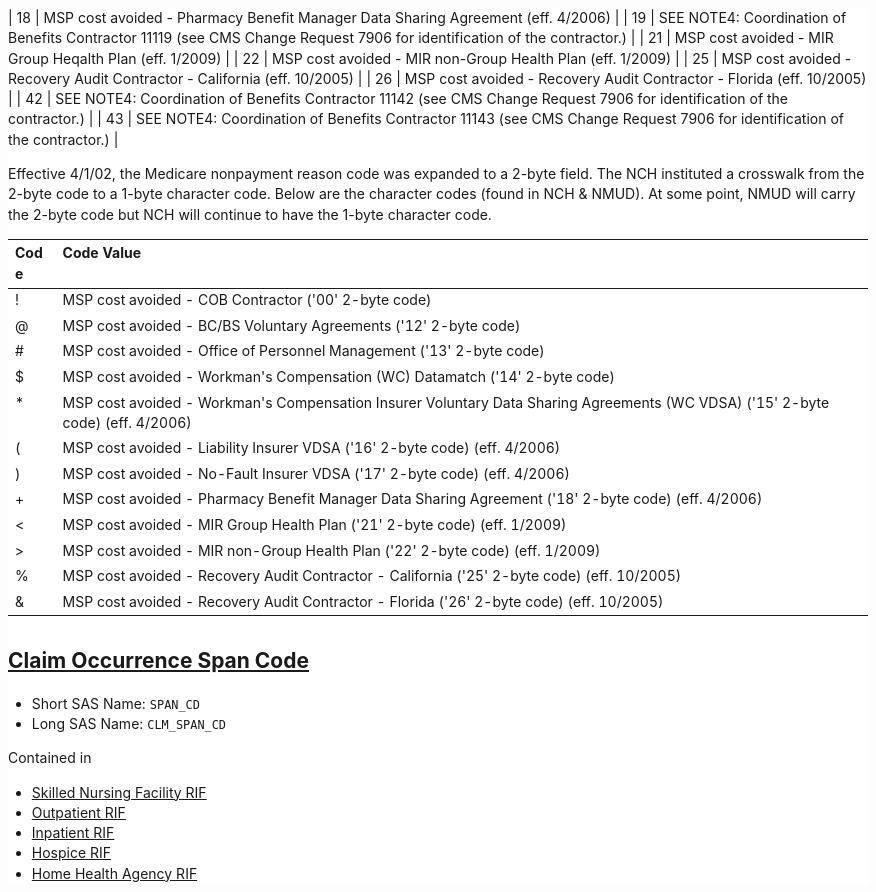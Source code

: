 | 18     | MSP cost avoided - Pharmacy Benefit Manager Data Sharing Agreement (eff. 4/2006)                                                                                                  |
| 19     | SEE NOTE4: Coordination of Benefits Contractor 11119 (see CMS Change Request 7906 for identification of the contractor.)                                                          |
| 21     | MSP cost avoided - MIR Group Heqalth Plan (eff. 1/2009)                                                                                                                           |
| 22     | MSP cost avoided - MIR non-Group Health Plan (eff. 1/2009)                                                                                                                        |
| 25     | MSP cost avoided - Recovery Audit Contractor - California (eff. 10/2005)                                                                                                          |
| 26     | MSP cost avoided - Recovery Audit Contractor - Florida (eff. 10/2005)                                                                                                             |
| 42     | SEE NOTE4: Coordination of Benefits Contractor 11142 (see CMS Change Request 7906 for identification of the contractor.)                                                          |
| 43     | SEE NOTE4: Coordination of Benefits Contractor 11143 (see CMS Change Request 7906 for identification of the contractor.)                                                          |

Effective 4/1/02, the Medicare nonpayment reason code was expanded to a 2-byte field.  The NCH instituted a crosswalk from the 2-byte code to a 1-byte character code. Below are the character codes (found in NCH & NMUD). At some point, NMUD will carry the 2-byte code but NCH will continue to have the 1-byte character code.

| Code   | Code Value                                                                                                                     |
|:-------|:-------------------------------------------------------------------------------------------------------------------------------|
| !      | MSP cost avoided - COB Contractor ('00' 2-byte code)                                                                           |
| @      | MSP cost avoided - BC/BS Voluntary Agreements ('12' 2-byte code)                                                               |
| #      | MSP cost avoided - Office of Personnel Management ('13' 2-byte code)                                                           |
| $      | MSP cost avoided - Workman's Compensation (WC) Datamatch ('14' 2-byte code)                                                    |
| *      | MSP cost avoided - Workman's Compensation Insurer Voluntary Data Sharing Agreements (WC VDSA) ('15' 2-byte code) (eff. 4/2006) |
| (      | MSP cost avoided - Liability Insurer VDSA ('16' 2-byte code) (eff. 4/2006)                                                     |
| )      | MSP cost avoided - No-Fault Insurer VDSA ('17' 2-byte code) (eff. 4/2006)                                                      |
| +      | MSP cost avoided - Pharmacy Benefit Manager Data Sharing Agreement ('18' 2-byte code) (eff. 4/2006)                            |
| <      | MSP cost avoided - MIR Group Health Plan ('21' 2-byte code) (eff. 1/2009)                                                      |
| >      | MSP cost avoided - MIR non-Group Health Plan ('22' 2-byte code) (eff. 1/2009)                                                  |
| %      | MSP cost avoided - Recovery Audit Contractor - California ('25' 2-byte code) (eff. 10/2005)                                    |
| &      | MSP cost avoided - Recovery Audit Contractor - Florida ('26' 2-byte code) (eff. 10/2005)                                       |

## [Claim Occurrence Span Code](https://www.resdac.org/cms-data/variables/Claim-Occurrence-Span-Code)

- Short SAS Name: `SPAN_CD`
- Long SAS Name: `CLM_SPAN_CD`

Contained in

- [Skilled Nursing Facility RIF](../snf-rif.md#data-documentation)
- [Outpatient RIF](../op-rif.md#data-documentation)
- [Inpatient RIF](../ip-rif.md#data-documentation)
- [Hospice RIF](../hospice-rif.md#data-documentation)
- [Home Health Agency RIF](../hha-rif.md#data-documentation)
